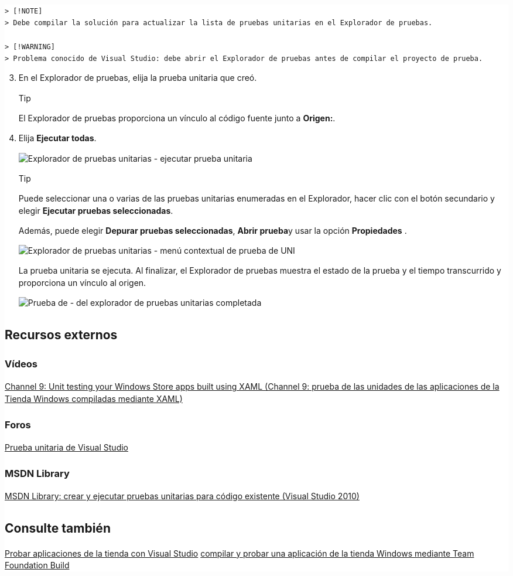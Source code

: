     > [!NOTE]
    > Debe compilar la solución para actualizar la lista de pruebas unitarias en el Explorador de pruebas.

    > [!WARNING]
    > Problema conocido de Visual Studio: debe abrir el Explorador de pruebas antes de compilar el proyecto de prueba.

3. En el Explorador de pruebas, elija la prueba unitaria que creó.

    > [!TIP]
    > El Explorador de pruebas proporciona un vínculo al código fuente junto a **Origen:**.

4. Elija **Ejecutar todas**.

     ![Explorador de pruebas unitarias &#45; ejecutar prueba unitaria](../test/media/unit-test-win8-unittestexplorer-contextmenurun.png "Unit_Test_Win8_UnitTestExplorer_ContextMenuRun")

    > [!TIP]
    > Puede seleccionar una o varias de las pruebas unitarias enumeradas en el Explorador, hacer clic con el botón secundario y elegir **Ejecutar pruebas seleccionadas**.
    >
    >  Además, puede elegir **Depurar pruebas seleccionadas**, **Abrir prueba**y usar la opción **Propiedades** .
    >
    >  ![Explorador de pruebas unitarias &#45; menú contextual de prueba de UNI](../test/media/unit-test-win8-unittestexplorer-contextmenu.png "Unit_Test_Win8_UnitTestExplorer_ContextMenu")

     La prueba unitaria se ejecuta. Al finalizar, el Explorador de pruebas muestra el estado de la prueba y el tiempo transcurrido y proporciona un vínculo al origen.

     ![Prueba de &#45; del explorador de pruebas unitarias completada](../test/media/unit-test-win8-unittestexplorer-done.png "Unit_Test_Win8_UnitTestExplorer_Done")

## <a name="external-resources"></a>Recursos externos

### <a name="videos"></a>Vídeos
 [Channel 9: Unit testing your Windows Store apps built using XAML (Channel 9: prueba de las unidades de las aplicaciones de la Tienda Windows compiladas mediante XAML)](https://channel9.msdn.com/Events/BUILD/BUILD2011/TOOL-529T)

### <a name="forums"></a>Foros
 [Prueba unitaria de Visual Studio](https://social.msdn.microsoft.com/Forums/en/vsunittest/threads)

### <a name="msdn-library"></a>MSDN Library
 [MSDN Library: crear y ejecutar pruebas unitarias para código existente (Visual Studio 2010)](https://msdn.microsoft.com/library/hh270865(v=vs.110).aspx)

## <a name="see-also"></a>Consulte también
 [Probar aplicaciones de la tienda con Visual Studio](../test/testing-store-apps-with-visual-studio.md) [compilar y probar una aplicación de la tienda Windows mediante Team Foundation Build](https://msdn.microsoft.com/library/d0ca17bb-deae-4f3d-a18d-1a99bebceaa9)
